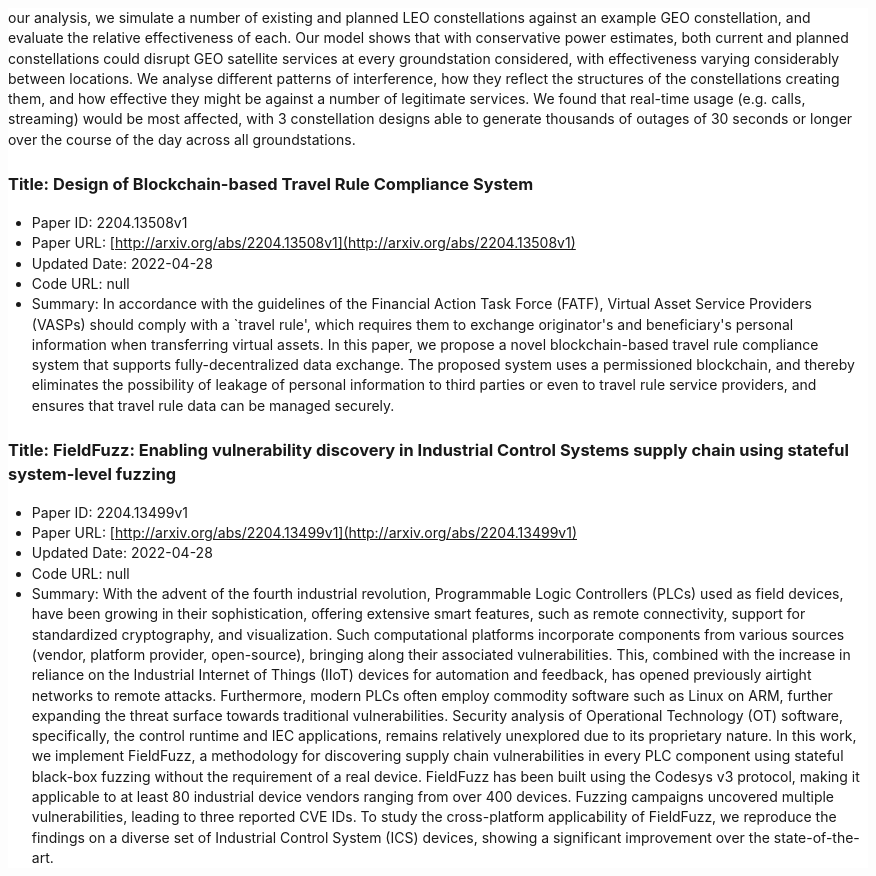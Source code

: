 our analysis, we simulate a number of existing and planned LEO constellations
against an example GEO constellation, and evaluate the relative effectiveness
of each. Our model shows that with conservative power estimates, both current
and planned constellations could disrupt GEO satellite services at every
groundstation considered, with effectiveness varying considerably between
locations. We analyse different patterns of interference, how they reflect the
structures of the constellations creating them, and how effective they might be
against a number of legitimate services. We found that real-time usage (e.g.
calls, streaming) would be most affected, with 3 constellation designs able to
generate thousands of outages of 30 seconds or longer over the course of the
day across all groundstations.

### Title: Design of Blockchain-based Travel Rule Compliance System
* Paper ID: 2204.13508v1
* Paper URL: [http://arxiv.org/abs/2204.13508v1](http://arxiv.org/abs/2204.13508v1)
* Updated Date: 2022-04-28
* Code URL: null
* Summary: In accordance with the guidelines of the Financial Action Task Force (FATF),
Virtual Asset Service Providers (VASPs) should comply with a `travel rule',
which requires them to exchange originator's and beneficiary's personal
information when transferring virtual assets. In this paper, we propose a novel
blockchain-based travel rule compliance system that supports
fully-decentralized data exchange. The proposed system uses a permissioned
blockchain, and thereby eliminates the possibility of leakage of personal
information to third parties or even to travel rule service providers, and
ensures that travel rule data can be managed securely.

### Title: FieldFuzz: Enabling vulnerability discovery in Industrial Control Systems supply chain using stateful system-level fuzzing
* Paper ID: 2204.13499v1
* Paper URL: [http://arxiv.org/abs/2204.13499v1](http://arxiv.org/abs/2204.13499v1)
* Updated Date: 2022-04-28
* Code URL: null
* Summary: With the advent of the fourth industrial revolution, Programmable Logic
Controllers (PLCs) used as field devices, have been growing in their
sophistication, offering extensive smart features, such as remote connectivity,
support for standardized cryptography, and visualization. Such computational
platforms incorporate components from various sources (vendor, platform
provider, open-source), bringing along their associated vulnerabilities. This,
combined with the increase in reliance on the Industrial Internet of Things
(IIoT) devices for automation and feedback, has opened previously airtight
networks to remote attacks. Furthermore, modern PLCs often employ commodity
software such as Linux on ARM, further expanding the threat surface towards
traditional vulnerabilities. Security analysis of Operational Technology (OT)
software, specifically, the control runtime and IEC applications, remains
relatively unexplored due to its proprietary nature. In this work, we implement
FieldFuzz, a methodology for discovering supply chain vulnerabilities in every
PLC component using stateful black-box fuzzing without the requirement of a
real device. FieldFuzz has been built using the Codesys v3 protocol, making it
applicable to at least 80 industrial device vendors ranging from over 400
devices. Fuzzing campaigns uncovered multiple vulnerabilities, leading to three
reported CVE IDs. To study the cross-platform applicability of FieldFuzz, we
reproduce the findings on a diverse set of Industrial Control System (ICS)
devices, showing a significant improvement over the state-of-the-art.
